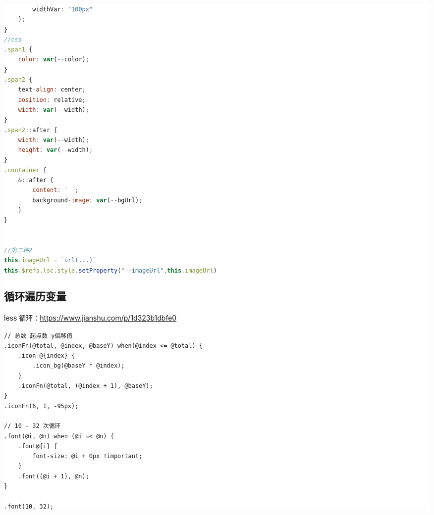 ```javascript
        widthVar: "100px"
    };
}
//css
.span1 {
    color: var(--color);
}
.span2 {
    text-align: center;
    position: relative;
    width: var(--width);
}
.span2::after {
    width: var(--width);
    height: var(--width);
}
.container {
	&::after {
		content: ' ';
		background-image: var(--bgUrl);
	}
}


//第二种2
this.imageUrl = `url(...)`
this.$refs.lsc.style.setProperty("--imageUrl",this.imageUrl)
```

## 循环遍历变量

less 循环：https://www.jianshu.com/p/1d323b1dbfe0

```less
// 总数 起点数 y偏移值
.iconFn(@total, @index, @baseY) when(@index <= @total) {
	.icon-@{index} {
		.icon_bg(@baseY * @index);
	}
	.iconFn(@total, (@index + 1), @baseY);
}
.iconFn(6, 1, -95px);

// 10 - 32 次循环
.font(@i, @n) when (@i =< @n) {
	.font@{i} {
		font-size: @i + 0px !important;
	}
	.font((@i + 1), @n);
}

.font(10, 32);
```
